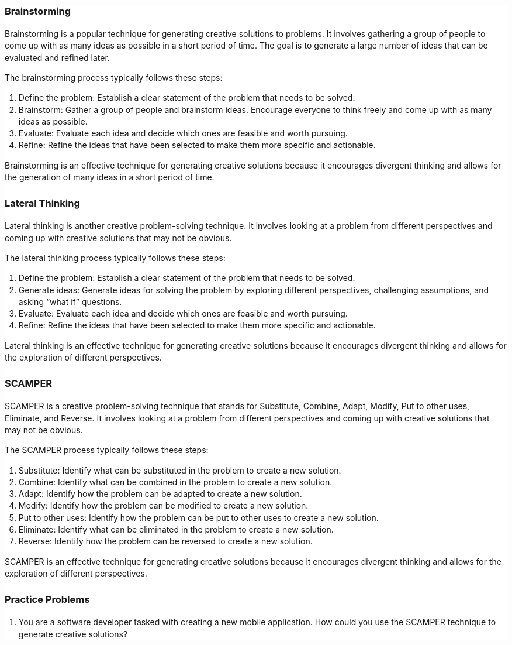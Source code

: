 
### Brainstorming
Brainstorming is a popular technique for generating creative solutions to problems. It involves gathering a group of people to come up with as many ideas as possible in a short period of time. The goal is to generate a large number of ideas that can be evaluated and refined later.

The brainstorming process typically follows these steps:

1. Define the problem: Establish a clear statement of the problem that needs to be solved.
2. Brainstorm: Gather a group of people and brainstorm ideas. Encourage everyone to think freely and come up with as many ideas as possible.
3. Evaluate: Evaluate each idea and decide which ones are feasible and worth pursuing.
4. Refine: Refine the ideas that have been selected to make them more specific and actionable.

Brainstorming is an effective technique for generating creative solutions because it encourages divergent thinking and allows for the generation of many ideas in a short period of time.

### Lateral Thinking
Lateral thinking is another creative problem-solving technique. It involves looking at a problem from different perspectives and coming up with creative solutions that may not be obvious.

The lateral thinking process typically follows these steps:

1. Define the problem: Establish a clear statement of the problem that needs to be solved.
2. Generate ideas: Generate ideas for solving the problem by exploring different perspectives, challenging assumptions, and asking “what if” questions.
3. Evaluate: Evaluate each idea and decide which ones are feasible and worth pursuing.
4. Refine: Refine the ideas that have been selected to make them more specific and actionable.

Lateral thinking is an effective technique for generating creative solutions because it encourages divergent thinking and allows for the exploration of different perspectives.

### SCAMPER
SCAMPER is a creative problem-solving technique that stands for Substitute, Combine, Adapt, Modify, Put to other uses, Eliminate, and Reverse. It involves looking at a problem from different perspectives and coming up with creative solutions that may not be obvious.

The SCAMPER process typically follows these steps:

1. Substitute: Identify what can be substituted in the problem to create a new solution.
2. Combine: Identify what can be combined in the problem to create a new solution.
3. Adapt: Identify how the problem can be adapted to create a new solution.
4. Modify: Identify how the problem can be modified to create a new solution.
5. Put to other uses: Identify how the problem can be put to other uses to create a new solution.
6. Eliminate: Identify what can be eliminated in the problem to create a new solution.
7. Reverse: Identify how the problem can be reversed to create a new solution.

SCAMPER is an effective technique for generating creative solutions because it encourages divergent thinking and allows for the exploration of different perspectives.

### Practice Problems

1. You are a software developer tasked with creating a new mobile application. How could you use the SCAMPER technique to generate creative solutions?
